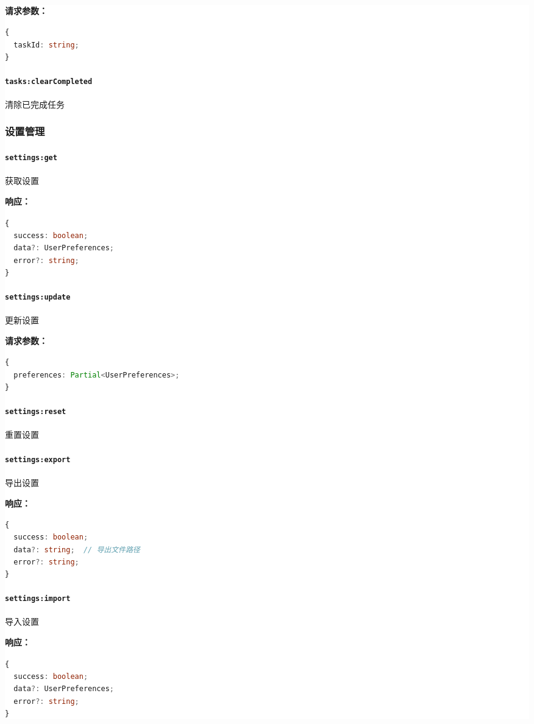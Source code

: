 **请求参数：**
```typescript
{
  taskId: string;
}
```

#### `tasks:clearCompleted`
清除已完成任务

### 设置管理

#### `settings:get`
获取设置

**响应：**
```typescript
{
  success: boolean;
  data?: UserPreferences;
  error?: string;
}
```

#### `settings:update`
更新设置

**请求参数：**
```typescript
{
  preferences: Partial<UserPreferences>;
}
```

#### `settings:reset`
重置设置

#### `settings:export`
导出设置

**响应：**
```typescript
{
  success: boolean;
  data?: string;  // 导出文件路径
  error?: string;
}
```

#### `settings:import`
导入设置

**响应：**
```typescript
{
  success: boolean;
  data?: UserPreferences;
  error?: string;
}
```
